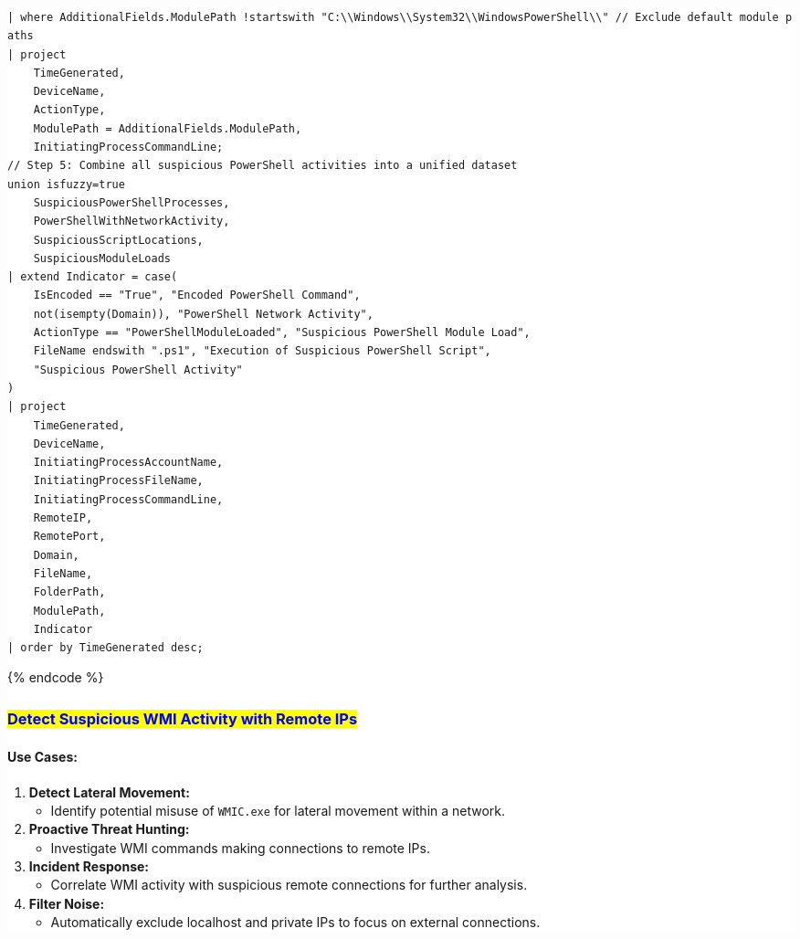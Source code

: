 ```kusto
| where AdditionalFields.ModulePath !startswith "C:\\Windows\\System32\\WindowsPowerShell\\" // Exclude default module paths
| project 
    TimeGenerated, 
    DeviceName, 
    ActionType, 
    ModulePath = AdditionalFields.ModulePath, 
    InitiatingProcessCommandLine;
// Step 5: Combine all suspicious PowerShell activities into a unified dataset
union isfuzzy=true
    SuspiciousPowerShellProcesses,
    PowerShellWithNetworkActivity,
    SuspiciousScriptLocations,
    SuspiciousModuleLoads
| extend Indicator = case(
    IsEncoded == "True", "Encoded PowerShell Command",
    not(isempty(Domain)), "PowerShell Network Activity",
    ActionType == "PowerShellModuleLoaded", "Suspicious PowerShell Module Load",
    FileName endswith ".ps1", "Execution of Suspicious PowerShell Script",
    "Suspicious PowerShell Activity"
)
| project 
    TimeGenerated, 
    DeviceName, 
    InitiatingProcessAccountName, 
    InitiatingProcessFileName, 
    InitiatingProcessCommandLine, 
    RemoteIP, 
    RemotePort, 
    Domain, 
    FileName, 
    FolderPath, 
    ModulePath, 
    Indicator
| order by TimeGenerated desc;
```
{% endcode %}

### <mark style="color:blue;">Detect Suspicious WMI Activity with Remote IPs</mark>

#### Use Cases:

1. **Detect Lateral Movement:**
   * Identify potential misuse of `WMIC.exe` for lateral movement within a network.
2. **Proactive Threat Hunting:**
   * Investigate WMI commands making connections to remote IPs.
3. **Incident Response:**
   * Correlate WMI activity with suspicious remote connections for further analysis.
4. **Filter Noise:**
   * Automatically exclude localhost and private IPs to focus on external connections.
